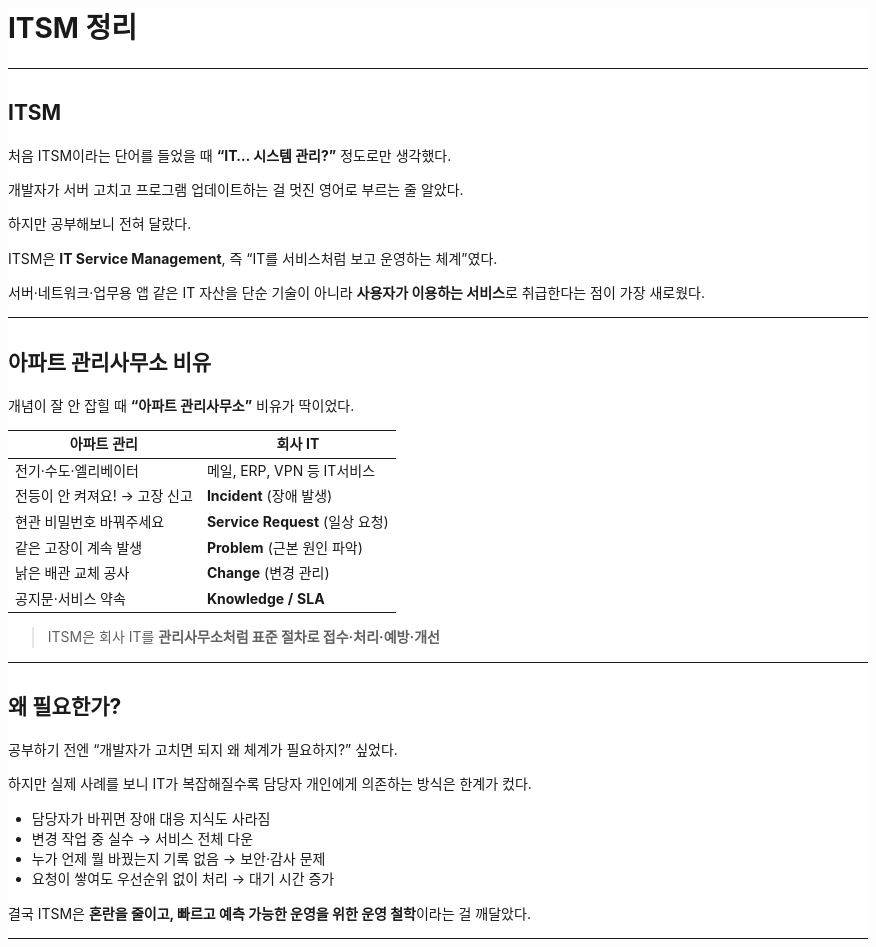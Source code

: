 # ITSM 정리

---

## ITSM

처음 ITSM이라는 단어를 들었을 때 **“IT… 시스템 관리?”** 정도로만 생각했다.

개발자가 서버 고치고 프로그램 업데이트하는 걸 멋진 영어로 부르는 줄 알았다.

하지만 공부해보니 전혀 달랐다.

ITSM은 **IT Service Management**, 즉 “IT를 서비스처럼 보고 운영하는 체계”였다.

서버·네트워크·업무용 앱 같은 IT 자산을 단순 기술이 아니라 **사용자가 이용하는 서비스**로 취급한다는 점이 가장 새로웠다.

---

## **아파트 관리사무소 비유**

개념이 잘 안 잡힐 때 **“아파트 관리사무소”** 비유가 딱이었다.

| **아파트 관리** | **회사 IT** |
| --- | --- |
| 전기·수도·엘리베이터 | 메일, ERP, VPN 등 IT서비스 |
| 전등이 안 켜져요! → 고장 신고 | **Incident** (장애 발생) |
| 현관 비밀번호 바꿔주세요 | **Service Request** (일상 요청) |
| 같은 고장이 계속 발생 | **Problem** (근본 원인 파악) |
| 낡은 배관 교체 공사 | **Change** (변경 관리) |
| 공지문·서비스 약속 | **Knowledge / SLA** |

> ITSM은 회사 IT를 **관리사무소처럼 표준 절차로 접수·처리·예방·개선**
> 

---

## **왜 필요한가?**

공부하기 전엔 “개발자가 고치면 되지 왜 체계가 필요하지?” 싶었다.

하지만 실제 사례를 보니 IT가 복잡해질수록 담당자 개인에게 의존하는 방식은 한계가 컸다.

- 담당자가 바뀌면 장애 대응 지식도 사라짐
- 변경 작업 중 실수 → 서비스 전체 다운
- 누가 언제 뭘 바꿨는지 기록 없음 → 보안·감사 문제
- 요청이 쌓여도 우선순위 없이 처리 → 대기 시간 증가

결국 ITSM은 **혼란을 줄이고, 빠르고 예측 가능한 운영을 위한 운영 철학**이라는 걸 깨달았다.

---
